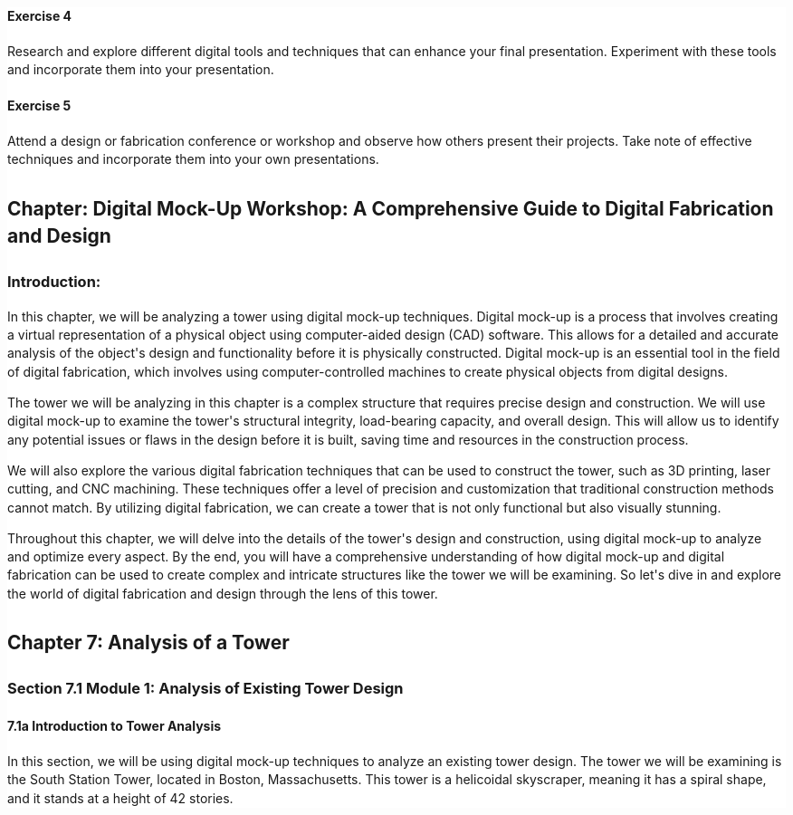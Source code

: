 #### Exercise 4
Research and explore different digital tools and techniques that can enhance your final presentation. Experiment with these tools and incorporate them into your presentation.

#### Exercise 5
Attend a design or fabrication conference or workshop and observe how others present their projects. Take note of effective techniques and incorporate them into your own presentations.


## Chapter: Digital Mock-Up Workshop: A Comprehensive Guide to Digital Fabrication and Design

### Introduction:

In this chapter, we will be analyzing a tower using digital mock-up techniques. Digital mock-up is a process that involves creating a virtual representation of a physical object using computer-aided design (CAD) software. This allows for a detailed and accurate analysis of the object's design and functionality before it is physically constructed. Digital mock-up is an essential tool in the field of digital fabrication, which involves using computer-controlled machines to create physical objects from digital designs.

The tower we will be analyzing in this chapter is a complex structure that requires precise design and construction. We will use digital mock-up to examine the tower's structural integrity, load-bearing capacity, and overall design. This will allow us to identify any potential issues or flaws in the design before it is built, saving time and resources in the construction process.

We will also explore the various digital fabrication techniques that can be used to construct the tower, such as 3D printing, laser cutting, and CNC machining. These techniques offer a level of precision and customization that traditional construction methods cannot match. By utilizing digital fabrication, we can create a tower that is not only functional but also visually stunning.

Throughout this chapter, we will delve into the details of the tower's design and construction, using digital mock-up to analyze and optimize every aspect. By the end, you will have a comprehensive understanding of how digital mock-up and digital fabrication can be used to create complex and intricate structures like the tower we will be examining. So let's dive in and explore the world of digital fabrication and design through the lens of this tower.


## Chapter 7: Analysis of a Tower

### Section 7.1 Module 1: Analysis of Existing Tower Design

#### 7.1a Introduction to Tower Analysis

In this section, we will be using digital mock-up techniques to analyze an existing tower design. The tower we will be examining is the South Station Tower, located in Boston, Massachusetts. This tower is a helicoidal skyscraper, meaning it has a spiral shape, and it stands at a height of 42 stories.

